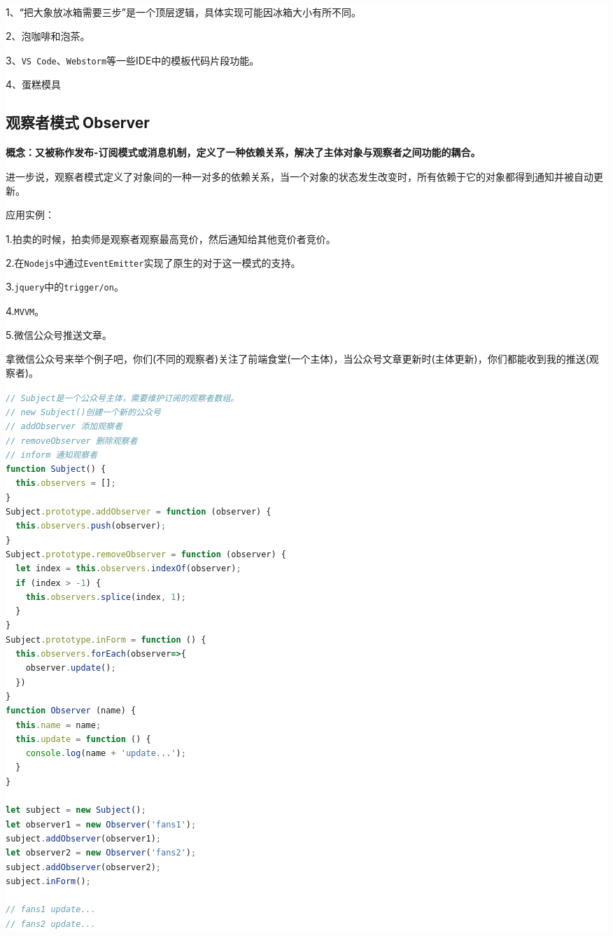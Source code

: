 1、“把大象放冰箱需要三步”是一个顶层逻辑，具体实现可能因冰箱大小有所不同。

2、泡咖啡和泡茶。

3、`VS Code`、`Webstorm`等一些IDE中的模板代码片段功能。

4、蛋糕模具

## 观察者模式 Observer
**概念：又被称作发布-订阅模式或消息机制，定义了一种依赖关系，解决了主体对象与观察者之间功能的耦合。**

进一步说，观察者模式定义了对象间的一种一对多的依赖关系，当一个对象的状态发生改变时，所有依赖于它的对象都得到通知并被自动更新。

应用实例： 

1.拍卖的时候，拍卖师是观察者观察最高竞价，然后通知给其他竞价者竞价。

2.在`Nodejs`中通过`EventEmitter`实现了原生的对于这一模式的支持。

3.`jquery`中的`trigger/on`。

4.`MVVM`。

5.微信公众号推送文章。

拿微信公众号来举个例子吧，你们(不同的观察者)关注了前端食堂(一个主体)，当公众号文章更新时(主体更新)，你们都能收到我的推送(观察者)。


```javascript
// Subject是一个公众号主体，需要维护订阅的观察者数组。
// new Subject()创建一个新的公众号
// addObserver 添加观察者
// removeObserver 删除观察者
// inform 通知观察者
function Subject() {
  this.observers = [];
}
Subject.prototype.addObserver = function (observer) {
  this.observers.push(observer);
}
Subject.prototype.removeObserver = function (observer) {
  let index = this.observers.indexOf(observer);
  if (index > -1) {
    this.observers.splice(index, 1);
  }
}
Subject.prototype.inForm = function () {
  this.observers.forEach(observer=>{
    observer.update();
  })
}
function Observer (name) {
  this.name = name;
  this.update = function () {
    console.log(name + 'update...');
  }
}

let subject = new Subject();
let observer1 = new Observer('fans1');
subject.addObserver(observer1);
let observer2 = new Observer('fans2');
subject.addObserver(observer2);
subject.inForm();

// fans1 update...
// fans2 update...
```
```javascript
```